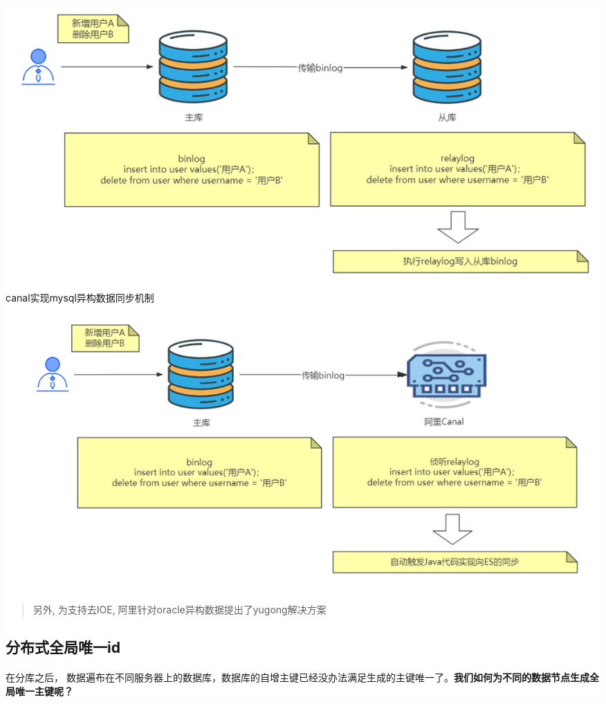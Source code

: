 ![image-20211205131622790](picture/image-20211205131622790.png)

canal实现mysql异构数据同步机制

![image-20211205131701281](picture/image-20211205131701281.png)

> 另外, 为支持去IOE, 阿里针对oracle异构数据提出了yugong解决方案

## 分布式全局唯一id

在分库之后， 数据遍布在不同服务器上的数据库，数据库的自增主键已经没办法满足生成的主键唯一了。**我们如何为不同的数据节点生成全局唯一主键呢？**
